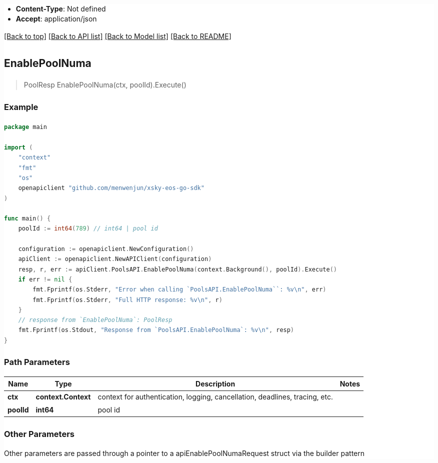 - **Content-Type**: Not defined
- **Accept**: application/json

[[Back to top]](#) [[Back to API list]](../README.md#documentation-for-api-endpoints)
[[Back to Model list]](../README.md#documentation-for-models)
[[Back to README]](../README.md)


## EnablePoolNuma

> PoolResp EnablePoolNuma(ctx, poolId).Execute()





### Example

```go
package main

import (
	"context"
	"fmt"
	"os"
	openapiclient "github.com/menwenjun/xsky-eos-go-sdk"
)

func main() {
	poolId := int64(789) // int64 | pool id

	configuration := openapiclient.NewConfiguration()
	apiClient := openapiclient.NewAPIClient(configuration)
	resp, r, err := apiClient.PoolsAPI.EnablePoolNuma(context.Background(), poolId).Execute()
	if err != nil {
		fmt.Fprintf(os.Stderr, "Error when calling `PoolsAPI.EnablePoolNuma``: %v\n", err)
		fmt.Fprintf(os.Stderr, "Full HTTP response: %v\n", r)
	}
	// response from `EnablePoolNuma`: PoolResp
	fmt.Fprintf(os.Stdout, "Response from `PoolsAPI.EnablePoolNuma`: %v\n", resp)
}
```

### Path Parameters


Name | Type | Description  | Notes
------------- | ------------- | ------------- | -------------
**ctx** | **context.Context** | context for authentication, logging, cancellation, deadlines, tracing, etc.
**poolId** | **int64** | pool id | 

### Other Parameters

Other parameters are passed through a pointer to a apiEnablePoolNumaRequest struct via the builder pattern
